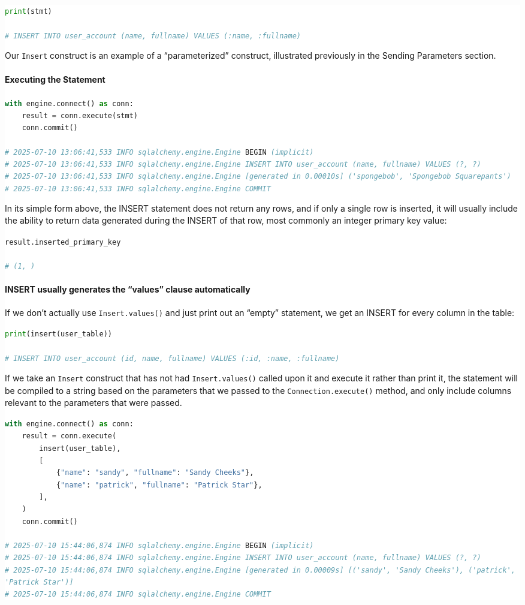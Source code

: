 ```py
print(stmt)

# INSERT INTO user_account (name, fullname) VALUES (:name, :fullname)
```

Our `Insert` construct is an example of a “parameterized” construct, illustrated previously in the Sending Parameters section.

#### Executing the Statement

```py
with engine.connect() as conn:
    result = conn.execute(stmt)
	conn.commit()

# 2025-07-10 13:06:41,533 INFO sqlalchemy.engine.Engine BEGIN (implicit)
# 2025-07-10 13:06:41,533 INFO sqlalchemy.engine.Engine INSERT INTO user_account (name, fullname) VALUES (?, ?)
# 2025-07-10 13:06:41,533 INFO sqlalchemy.engine.Engine [generated in 0.00010s] ('spongebob', 'Spongebob Squarepants')
# 2025-07-10 13:06:41,533 INFO sqlalchemy.engine.Engine COMMIT
```

In its simple form above, the INSERT statement does not return any rows, and if only a single row is inserted, it will usually include the ability to return data generated during the INSERT of that row, most commonly an integer primary key value:

```py
result.inserted_primary_key

# (1, )
```

#### INSERT usually generates the “values” clause automatically

If we don’t actually use `Insert.values()` and just print out an “empty” statement, we get an INSERT for every column in the table:

```py
print(insert(user_table))

# INSERT INTO user_account (id, name, fullname) VALUES (:id, :name, :fullname)
```

If we take an `Insert` construct that has not had `Insert.values()` called upon it and execute it rather than print it, the statement will be compiled to a string based on the parameters that we passed to the `Connection.execute()` method, and only include columns relevant to the parameters that were passed.

```py
with engine.connect() as conn:
    result = conn.execute(
	    insert(user_table),
		[
		    {"name": "sandy", "fullname": "Sandy Cheeks"},
			{"name": "patrick", "fullname": "Patrick Star"},
		],
	)
	conn.commit()

# 2025-07-10 15:44:06,874 INFO sqlalchemy.engine.Engine BEGIN (implicit)
# 2025-07-10 15:44:06,874 INFO sqlalchemy.engine.Engine INSERT INTO user_account (name, fullname) VALUES (?, ?)
# 2025-07-10 15:44:06,874 INFO sqlalchemy.engine.Engine [generated in 0.00009s] [('sandy', 'Sandy Cheeks'), ('patrick', 'Patrick Star')]
# 2025-07-10 15:44:06,874 INFO sqlalchemy.engine.Engine COMMIT
